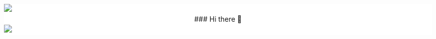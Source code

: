 <img src="https://capsule-render.vercel.app/api?type=waving&color=6096B4&height=80" width= 100% />


<div align="center">
### Hi there 👋

 

 
  
</div>

<img src="https://capsule-render.vercel.app/api?type=waving&color=6096B4&height=80&section=footer" width= 100% />
